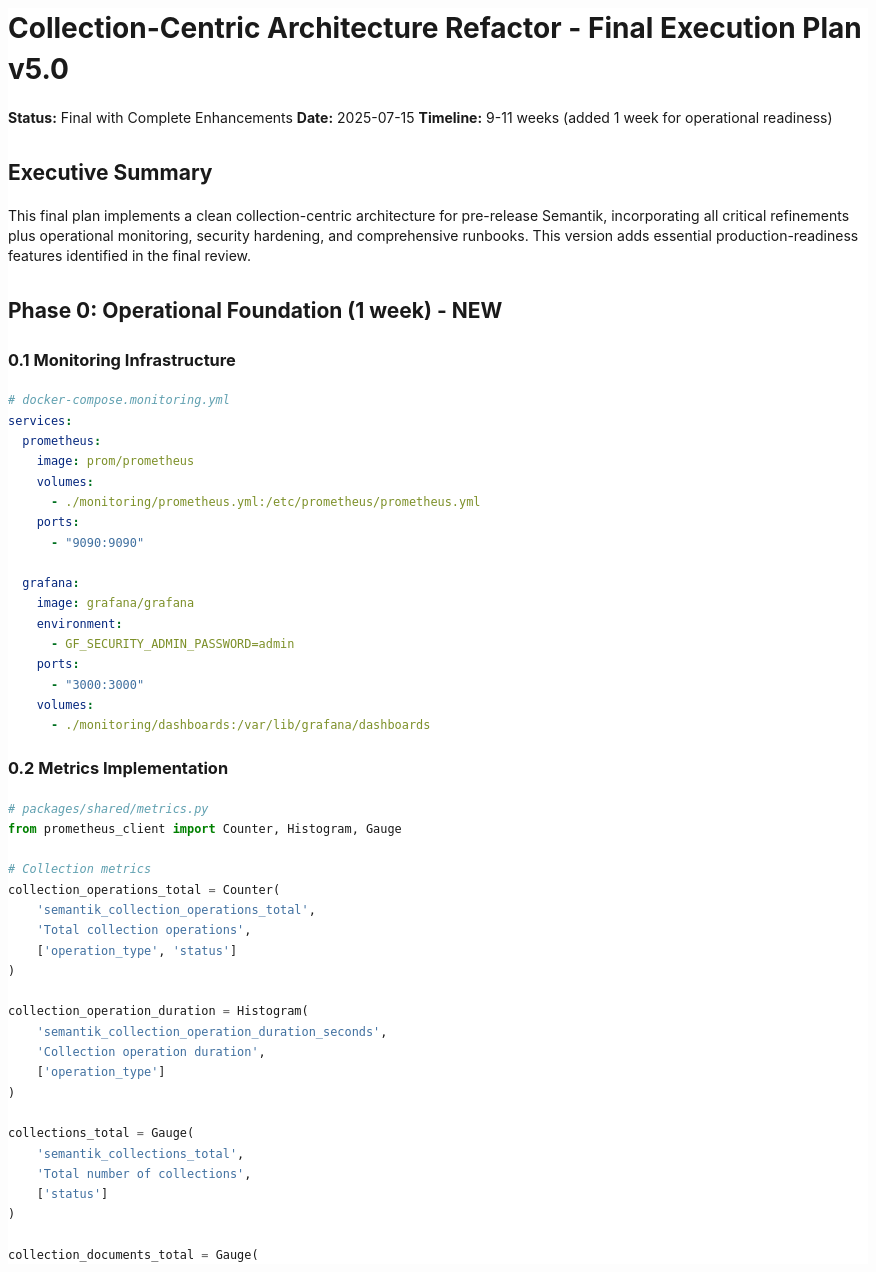 # Collection-Centric Architecture Refactor - Final Execution Plan v5.0

**Status:** Final with Complete Enhancements
**Date:** 2025-07-15
**Timeline:** 9-11 weeks (added 1 week for operational readiness)

## Executive Summary

This final plan implements a clean collection-centric architecture for pre-release Semantik, incorporating all critical refinements plus operational monitoring, security hardening, and comprehensive runbooks. This version adds essential production-readiness features identified in the final review.

## Phase 0: Operational Foundation (1 week) - NEW

### 0.1 Monitoring Infrastructure

```yaml
# docker-compose.monitoring.yml
services:
  prometheus:
    image: prom/prometheus
    volumes:
      - ./monitoring/prometheus.yml:/etc/prometheus/prometheus.yml
    ports:
      - "9090:9090"
  
  grafana:
    image: grafana/grafana
    environment:
      - GF_SECURITY_ADMIN_PASSWORD=admin
    ports:
      - "3000:3000"
    volumes:
      - ./monitoring/dashboards:/var/lib/grafana/dashboards
```

### 0.2 Metrics Implementation

```python
# packages/shared/metrics.py
from prometheus_client import Counter, Histogram, Gauge

# Collection metrics
collection_operations_total = Counter(
    'semantik_collection_operations_total',
    'Total collection operations',
    ['operation_type', 'status']
)

collection_operation_duration = Histogram(
    'semantik_collection_operation_duration_seconds',
    'Collection operation duration',
    ['operation_type']
)

collections_total = Gauge(
    'semantik_collections_total',
    'Total number of collections',
    ['status']
)

collection_documents_total = Gauge(
```